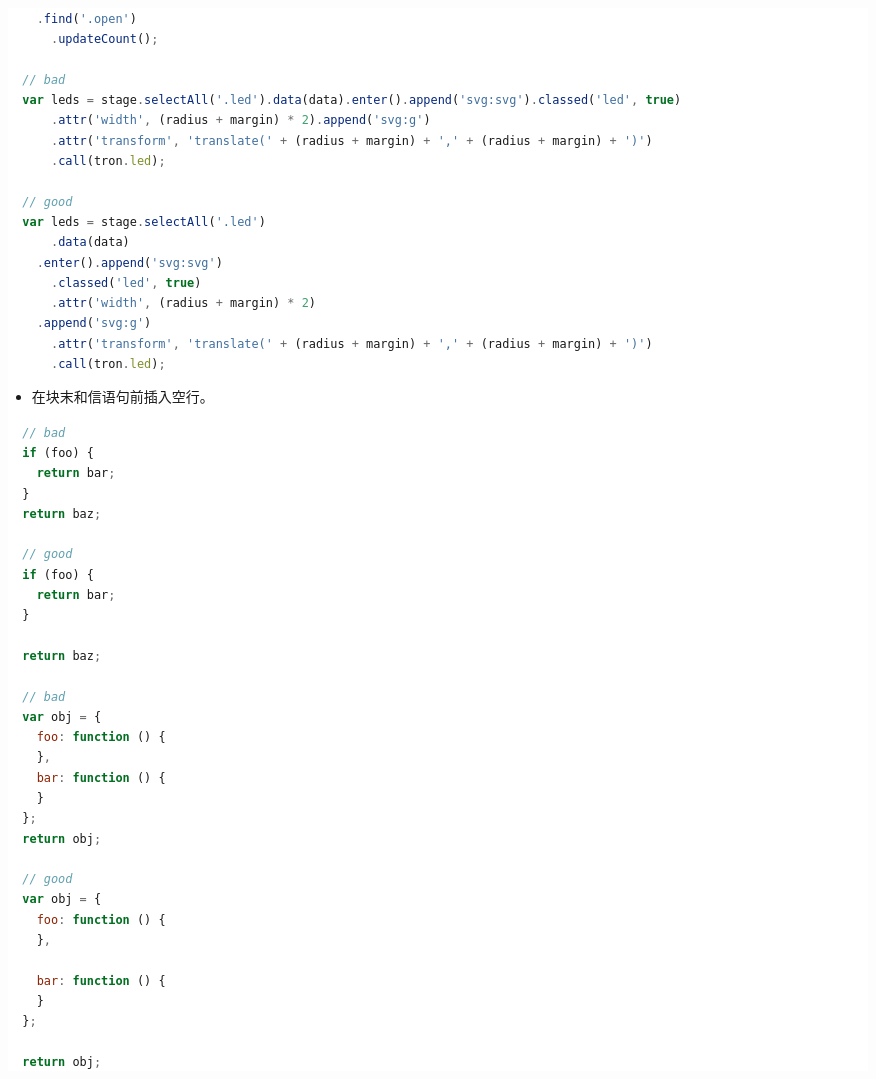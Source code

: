 ```js
    .find('.open')
      .updateCount();

  // bad
  var leds = stage.selectAll('.led').data(data).enter().append('svg:svg').classed('led', true)
      .attr('width', (radius + margin) * 2).append('svg:g')
      .attr('transform', 'translate(' + (radius + margin) + ',' + (radius + margin) + ')')
      .call(tron.led);

  // good
  var leds = stage.selectAll('.led')
      .data(data)
    .enter().append('svg:svg')
      .classed('led', true)
      .attr('width', (radius + margin) * 2)
    .append('svg:g')
      .attr('transform', 'translate(' + (radius + margin) + ',' + (radius + margin) + ')')
      .call(tron.led);
```

* 在块末和信语句前插入空行。

```js
  // bad
  if (foo) {
    return bar;
  }
  return baz;

  // good
  if (foo) {
    return bar;
  }

  return baz;

  // bad
  var obj = {
    foo: function () {
    },
    bar: function () {
    }
  };
  return obj;

  // good
  var obj = {
    foo: function () {
    },

    bar: function () {
    }
  };

  return obj;
```
